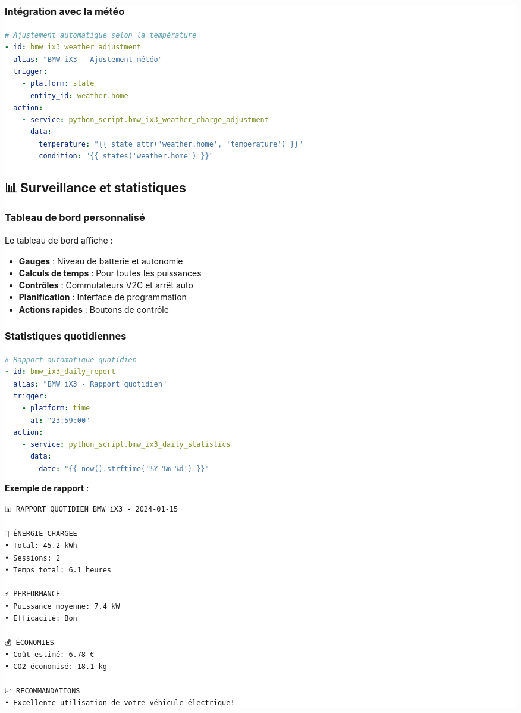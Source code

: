 ### Intégration avec la météo

```yaml
# Ajustement automatique selon la température
- id: bmw_ix3_weather_adjustment
  alias: "BMW iX3 - Ajustement météo"
  trigger:
    - platform: state
      entity_id: weather.home
  action:
    - service: python_script.bmw_ix3_weather_charge_adjustment
      data:
        temperature: "{{ state_attr('weather.home', 'temperature') }}"
        condition: "{{ states('weather.home') }}"
```

## 📊 Surveillance et statistiques

### Tableau de bord personnalisé

Le tableau de bord affiche :
- **Gauges** : Niveau de batterie et autonomie
- **Calculs de temps** : Pour toutes les puissances
- **Contrôles** : Commutateurs V2C et arrêt auto
- **Planification** : Interface de programmation
- **Actions rapides** : Boutons de contrôle

### Statistiques quotidiennes

```yaml
# Rapport automatique quotidien
- id: bmw_ix3_daily_report
  alias: "BMW iX3 - Rapport quotidien"
  trigger:
    - platform: time
      at: "23:59:00"
  action:
    - service: python_script.bmw_ix3_daily_statistics
      data:
        date: "{{ now().strftime('%Y-%m-%d') }}"
```

**Exemple de rapport** :
```
📊 RAPPORT QUOTIDIEN BMW iX3 - 2024-01-15

🔋 ÉNERGIE CHARGÉE
• Total: 45.2 kWh
• Sessions: 2
• Temps total: 6.1 heures

⚡ PERFORMANCE
• Puissance moyenne: 7.4 kW
• Efficacité: Bon

💰 ÉCONOMIES
• Coût estimé: 6.78 €
• CO2 économisé: 18.1 kg

📈 RECOMMANDATIONS
• Excellente utilisation de votre véhicule électrique!
```
